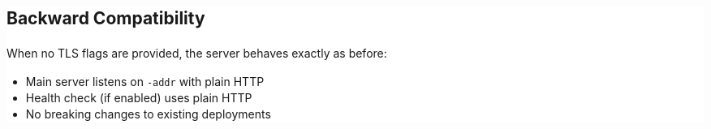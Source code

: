 ## Backward Compatibility

When no TLS flags are provided, the server behaves exactly as before:
- Main server listens on `-addr` with plain HTTP
- Health check (if enabled) uses plain HTTP
- No breaking changes to existing deployments
